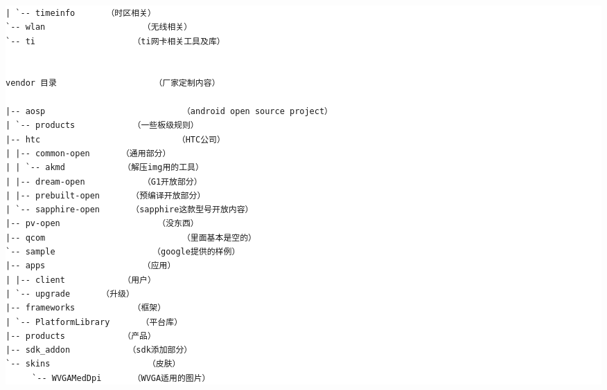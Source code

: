 	| `-- timeinfo 　 　 （时区相关）
	`-- wlan 　 　 　 　 　 　 　 （无线相关）
	`-- ti 　 　 　 　 　 　 　 （ti网卡相关工具及库）
	
	
	vendor 目录 　 　 　 　 　 　 　 （厂家定制内容）
	
	|-- aosp 　 　 　 　 　 　 　 　 　 　 （android open source project）
	| `-- products 　 　 　 　 （一些板级规则）
	|-- htc 　 　 　 　 　 　 　 　 　 　 （HTC公司）
	| |-- common-open 　 　 （通用部分）
	| | `-- akmd 　 　 　 　 （解压img用的工具）
	| |-- dream-open 　 　 　 　 （G1开放部分）
	| |-- prebuilt-open 　 　 （预编译开放部分）
	| `-- sapphire-open 　 　 （sapphire这款型号开放内容）
	|-- pv-open 　 　 　 　 　 　 　 （没东西）
	|-- qcom 　 　 　 　 　 　 　 　 　 　 （里面基本是空的）
	`-- sample 　 　 　 　 　 　 　 （google提供的样例）
	|-- apps 　 　 　 　 　 　 　 （应用）
	| |-- client 　 　 　 　 （用户）
	| `-- upgrade 　 　 （升级）
	|-- frameworks 　 　 　 　 （框架）
	| `-- PlatformLibrary 　 　 （平台库）
	|-- products 　 　 　 　 （产品）
	|-- sdk_addon 　 　 　 　 （sdk添加部分）
	`-- skins 　 　 　 　 　 　 　 （皮肤）
	　 　 `-- WVGAMedDpi 　 　 （WVGA适用的图片）